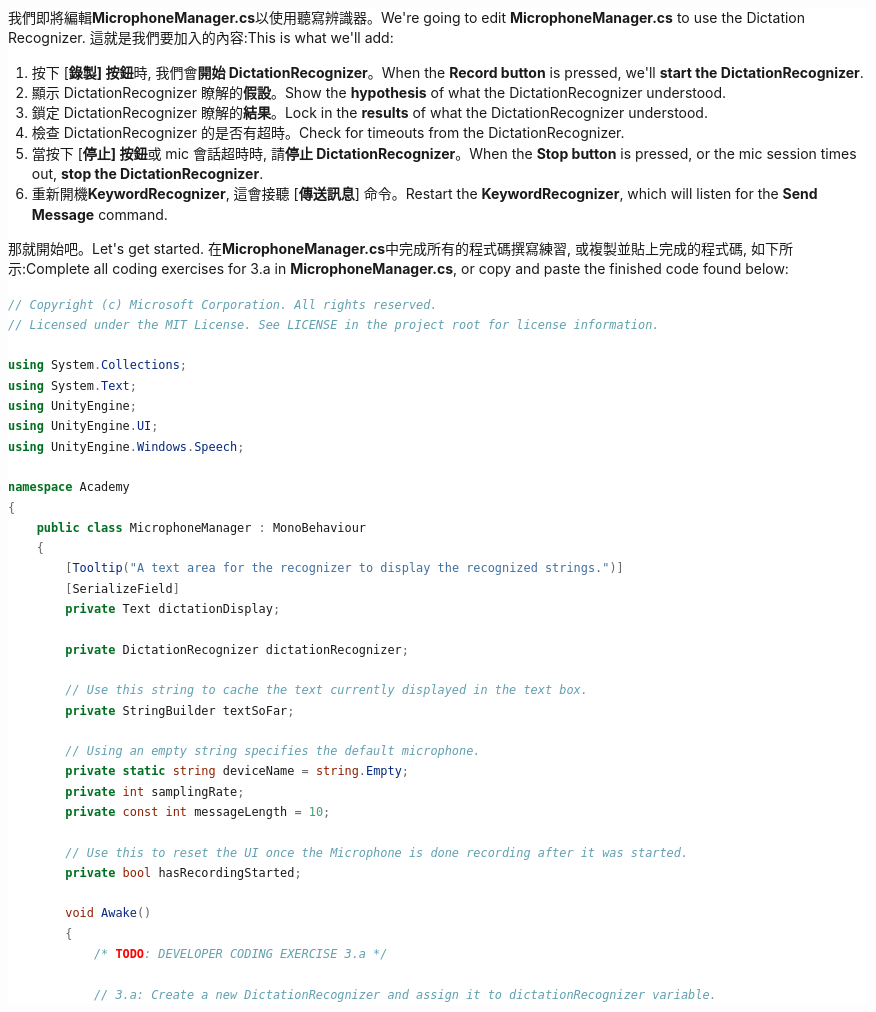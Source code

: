 <span data-ttu-id="e50ac-303">我們即將編輯**MicrophoneManager.cs**以使用聽寫辨識器。</span><span class="sxs-lookup"><span data-stu-id="e50ac-303">We're going to edit **MicrophoneManager.cs** to use the Dictation Recognizer.</span></span> <span data-ttu-id="e50ac-304">這就是我們要加入的內容:</span><span class="sxs-lookup"><span data-stu-id="e50ac-304">This is what we'll add:</span></span>

1. <span data-ttu-id="e50ac-305">按下 [**錄製] 按鈕**時, 我們會**開始 DictationRecognizer**。</span><span class="sxs-lookup"><span data-stu-id="e50ac-305">When the **Record button** is pressed, we'll **start the DictationRecognizer**.</span></span>
2. <span data-ttu-id="e50ac-306">顯示 DictationRecognizer 瞭解的**假設**。</span><span class="sxs-lookup"><span data-stu-id="e50ac-306">Show the **hypothesis** of what the DictationRecognizer understood.</span></span>
3. <span data-ttu-id="e50ac-307">鎖定 DictationRecognizer 瞭解的**結果**。</span><span class="sxs-lookup"><span data-stu-id="e50ac-307">Lock in the **results** of what the DictationRecognizer understood.</span></span>
4. <span data-ttu-id="e50ac-308">檢查 DictationRecognizer 的是否有超時。</span><span class="sxs-lookup"><span data-stu-id="e50ac-308">Check for timeouts from the DictationRecognizer.</span></span>
5. <span data-ttu-id="e50ac-309">當按下 [**停止] 按鈕**或 mic 會話超時時, 請**停止 DictationRecognizer**。</span><span class="sxs-lookup"><span data-stu-id="e50ac-309">When the **Stop button** is pressed, or the mic session times out, **stop the DictationRecognizer**.</span></span>
6. <span data-ttu-id="e50ac-310">重新開機**KeywordRecognizer**, 這會接聽 [**傳送訊息**] 命令。</span><span class="sxs-lookup"><span data-stu-id="e50ac-310">Restart the **KeywordRecognizer**, which will listen for the **Send Message** command.</span></span>

<span data-ttu-id="e50ac-311">那就開始吧。</span><span class="sxs-lookup"><span data-stu-id="e50ac-311">Let's get started.</span></span> <span data-ttu-id="e50ac-312">在**MicrophoneManager.cs**中完成所有的程式碼撰寫練習, 或複製並貼上完成的程式碼, 如下所示:</span><span class="sxs-lookup"><span data-stu-id="e50ac-312">Complete all coding exercises for 3.a in **MicrophoneManager.cs**, or copy and paste the finished code found below:</span></span>

```cs
// Copyright (c) Microsoft Corporation. All rights reserved.
// Licensed under the MIT License. See LICENSE in the project root for license information.

using System.Collections;
using System.Text;
using UnityEngine;
using UnityEngine.UI;
using UnityEngine.Windows.Speech;

namespace Academy
{
    public class MicrophoneManager : MonoBehaviour
    {
        [Tooltip("A text area for the recognizer to display the recognized strings.")]
        [SerializeField]
        private Text dictationDisplay;

        private DictationRecognizer dictationRecognizer;

        // Use this string to cache the text currently displayed in the text box.
        private StringBuilder textSoFar;

        // Using an empty string specifies the default microphone. 
        private static string deviceName = string.Empty;
        private int samplingRate;
        private const int messageLength = 10;

        // Use this to reset the UI once the Microphone is done recording after it was started.
        private bool hasRecordingStarted;

        void Awake()
        {
            /* TODO: DEVELOPER CODING EXERCISE 3.a */

            // 3.a: Create a new DictationRecognizer and assign it to dictationRecognizer variable.
```
